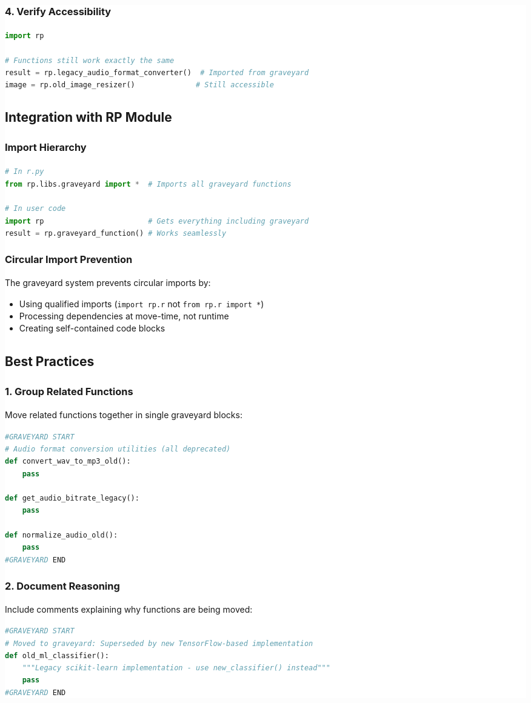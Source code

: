 ### 4. Verify Accessibility
```python
import rp

# Functions still work exactly the same
result = rp.legacy_audio_format_converter()  # Imported from graveyard
image = rp.old_image_resizer()              # Still accessible
```

## Integration with RP Module

### Import Hierarchy
```python
# In r.py
from rp.libs.graveyard import *  # Imports all graveyard functions

# In user code  
import rp                        # Gets everything including graveyard
result = rp.graveyard_function() # Works seamlessly
```

### Circular Import Prevention
The graveyard system prevents circular imports by:
- Using qualified imports (`import rp.r` not `from rp.r import *`)
- Processing dependencies at move-time, not runtime
- Creating self-contained code blocks

## Best Practices

### 1. Group Related Functions
Move related functions together in single graveyard blocks:
```python
#GRAVEYARD START
# Audio format conversion utilities (all deprecated)
def convert_wav_to_mp3_old():
    pass

def get_audio_bitrate_legacy():  
    pass

def normalize_audio_old():
    pass
#GRAVEYARD END
```

### 2. Document Reasoning
Include comments explaining why functions are being moved:
```python
#GRAVEYARD START
# Moved to graveyard: Superseded by new TensorFlow-based implementation
def old_ml_classifier():
    """Legacy scikit-learn implementation - use new_classifier() instead"""
    pass
#GRAVEYARD END
```
